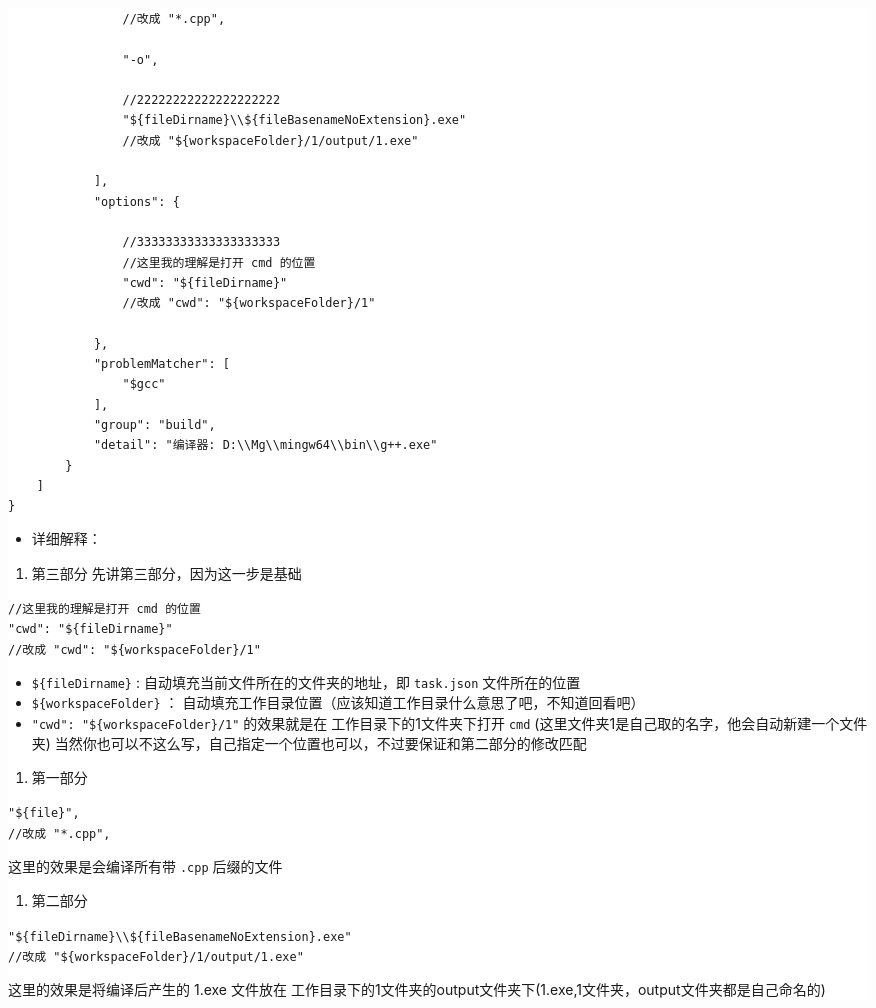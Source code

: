 ```
                //改成 "*.cpp",

				"-o",

                //22222222222222222222
				"${fileDirname}\\${fileBasenameNoExtension}.exe"
                //改成 "${workspaceFolder}/1/output/1.exe"

			],
			"options": {
                
                //33333333333333333333
                //这里我的理解是打开 cmd 的位置
				"cwd": "${fileDirname}"
                //改成 "cwd": "${workspaceFolder}/1"

			},
			"problemMatcher": [
				"$gcc"
			],
			"group": "build",
			"detail": "编译器: D:\\Mg\\mingw64\\bin\\g++.exe"
		}
	]
}
```
+ 详细解释：
1. 第三部分
先讲第三部分，因为这一步是基础
```
//这里我的理解是打开 cmd 的位置
"cwd": "${fileDirname}"
//改成 "cwd": "${workspaceFolder}/1"
```
+ `${fileDirname}` : 自动填充当前文件所在的文件夹的地址，即 `task.json` 文件所在的位置
+ `${workspaceFolder}` ： 自动填充工作目录位置（应该知道工作目录什么意思了吧，不知道回看吧）
+ `"cwd": "${workspaceFolder}/1"` 的效果就是在 工作目录下的1文件夹下打开 `cmd` (这里文件夹1是自己取的名字，他会自动新建一个文件夹)
当然你也可以不这么写，自己指定一个位置也可以，不过要保证和第二部分的修改匹配

1. 第一部分
```
"${file}",
//改成 "*.cpp",
```
这里的效果是会编译所有带 `.cpp` 后缀的文件

1. 第二部分
```
"${fileDirname}\\${fileBasenameNoExtension}.exe"
//改成 "${workspaceFolder}/1/output/1.exe"
```
这里的效果是将编译后产生的 1.exe 文件放在 工作目录下的1文件夹的output文件夹下(1.exe,1文件夹，output文件夹都是自己命名的)

